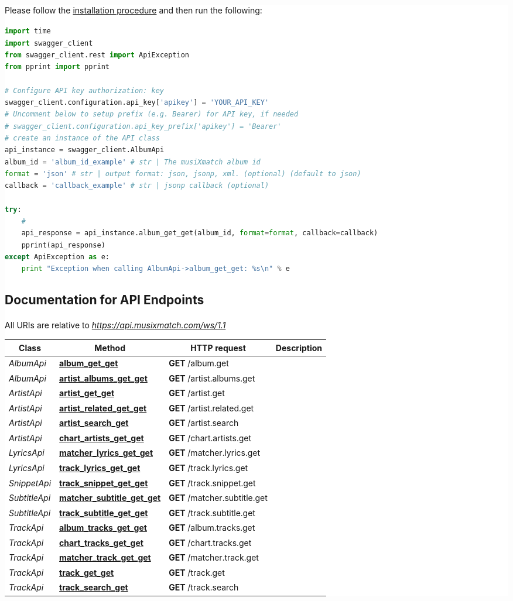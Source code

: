 Please follow the [installation procedure](#installation--usage) and then run the following:

```python
import time
import swagger_client
from swagger_client.rest import ApiException
from pprint import pprint

# Configure API key authorization: key
swagger_client.configuration.api_key['apikey'] = 'YOUR_API_KEY'
# Uncomment below to setup prefix (e.g. Bearer) for API key, if needed
# swagger_client.configuration.api_key_prefix['apikey'] = 'Bearer'
# create an instance of the API class
api_instance = swagger_client.AlbumApi
album_id = 'album_id_example' # str | The musiXmatch album id
format = 'json' # str | output format: json, jsonp, xml. (optional) (default to json)
callback = 'callback_example' # str | jsonp callback (optional)

try:
    # 
    api_response = api_instance.album_get_get(album_id, format=format, callback=callback)
    pprint(api_response)
except ApiException as e:
    print "Exception when calling AlbumApi->album_get_get: %s\n" % e

```

## Documentation for API Endpoints

All URIs are relative to *https://api.musixmatch.com/ws/1.1*

Class | Method | HTTP request | Description
------------ | ------------- | ------------- | -------------
*AlbumApi* | [**album_get_get**](docs/AlbumApi.md#album_get_get) | **GET** /album.get | 
*AlbumApi* | [**artist_albums_get_get**](docs/AlbumApi.md#artist_albums_get_get) | **GET** /artist.albums.get | 
*ArtistApi* | [**artist_get_get**](docs/ArtistApi.md#artist_get_get) | **GET** /artist.get | 
*ArtistApi* | [**artist_related_get_get**](docs/ArtistApi.md#artist_related_get_get) | **GET** /artist.related.get | 
*ArtistApi* | [**artist_search_get**](docs/ArtistApi.md#artist_search_get) | **GET** /artist.search | 
*ArtistApi* | [**chart_artists_get_get**](docs/ArtistApi.md#chart_artists_get_get) | **GET** /chart.artists.get | 
*LyricsApi* | [**matcher_lyrics_get_get**](docs/LyricsApi.md#matcher_lyrics_get_get) | **GET** /matcher.lyrics.get | 
*LyricsApi* | [**track_lyrics_get_get**](docs/LyricsApi.md#track_lyrics_get_get) | **GET** /track.lyrics.get | 
*SnippetApi* | [**track_snippet_get_get**](docs/SnippetApi.md#track_snippet_get_get) | **GET** /track.snippet.get | 
*SubtitleApi* | [**matcher_subtitle_get_get**](docs/SubtitleApi.md#matcher_subtitle_get_get) | **GET** /matcher.subtitle.get | 
*SubtitleApi* | [**track_subtitle_get_get**](docs/SubtitleApi.md#track_subtitle_get_get) | **GET** /track.subtitle.get | 
*TrackApi* | [**album_tracks_get_get**](docs/TrackApi.md#album_tracks_get_get) | **GET** /album.tracks.get | 
*TrackApi* | [**chart_tracks_get_get**](docs/TrackApi.md#chart_tracks_get_get) | **GET** /chart.tracks.get | 
*TrackApi* | [**matcher_track_get_get**](docs/TrackApi.md#matcher_track_get_get) | **GET** /matcher.track.get | 
*TrackApi* | [**track_get_get**](docs/TrackApi.md#track_get_get) | **GET** /track.get | 
*TrackApi* | [**track_search_get**](docs/TrackApi.md#track_search_get) | **GET** /track.search | 
